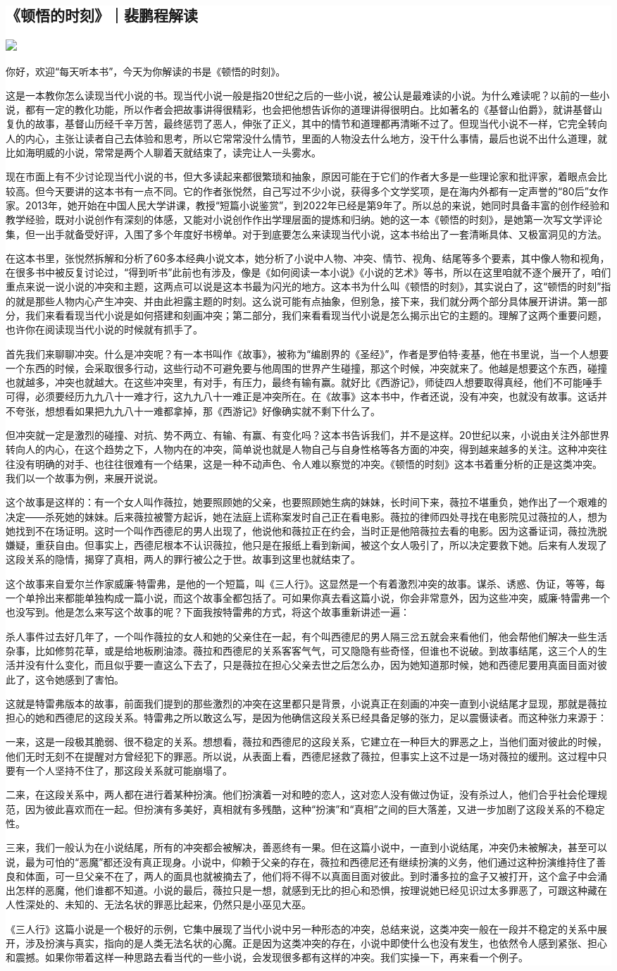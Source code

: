 ## 《顿悟的时刻》｜裴鹏程解读

<img  src="https://piccdn.umiwi.com/uploader/image/ddarticle/2022080910/1782426368957560816/080910.jpeg" width="1800"/>



你好，欢迎“每天听本书”，今天为你解读的书是《顿悟的时刻》。

这是一本教你怎么读现当代小说的书。现当代小说一般是指20世纪之后的一些小说，被公认是最难读的小说。为什么难读呢？以前的一些小说，都有一定的教化功能，所以作者会把故事讲得很精彩，也会把他想告诉你的道理讲得很明白。比如著名的《基督山伯爵》，就讲基督山复仇的故事，基督山历经千辛万苦，最终惩罚了恶人，伸张了正义，其中的情节和道理都再清晰不过了。但现当代小说不一样，它完全转向人的内心，主张让读者自己去体验和思考，所以它常常没什么情节，里面的人物没去什么地方，没干什么事情，最后也说不出什么道理，就比如海明威的小说，常常是两个人聊着天就结束了，读完让人一头雾水。

现在市面上有不少讨论现当代小说的书，但大多读起来都很繁琐和抽象，原因可能在于它们的作者大多是一些理论家和批评家，着眼点会比较高。但今天要讲的这本书有一点不同。它的作者张悦然，自己写过不少小说，获得多个文学奖项，是在海内外都有一定声誉的“80后”女作家。2013年，她开始在中国人民大学讲课，教授“短篇小说鉴赏”，到2022年已经是第9年了。所以总的来说，她同时具备丰富的创作经验和教学经验，既对小说创作有深刻的体感，又能对小说创作作出学理层面的提炼和归纳。她的这一本《顿悟的时刻》，是她第一次写文学评论集，但一出手就备受好评，入围了多个年度好书榜单。对于到底要怎么来读现当代小说，这本书给出了一套清晰具体、又极富洞见的方法。

在这本书里，张悦然拆解和分析了60多本经典小说文本，她分析了小说中人物、冲突、情节、视角、结尾等多个要素，其中像人物和视角，在很多书中被反复讨论过，“得到听书”此前也有涉及，像是《如何阅读一本小说》《小说的艺术》等书，所以在这里咱就不逐个展开了，咱们重点来说一说小说的冲突和主题，这两点可以说是这本书最为闪光的地方。这本书为什么叫《顿悟的时刻》，其实说白了，这“顿悟的时刻”指的就是那些人物内心产生冲突、并由此袒露主题的时刻。这么说可能有点抽象，但别急，接下来，我们就分两个部分具体展开讲讲。第一部分，我们来看看现当代小说是如何搭建和刻画冲突；第二部分，我们来看看现当代小说是怎么揭示出它的主题的。理解了这两个重要问题，也许你在阅读现当代小说的时候就有抓手了。



首先我们来聊聊冲突。什么是冲突呢？有一本书叫作《故事》，被称为“编剧界的《圣经》”，作者是罗伯特·麦基，他在书里说，当一个人想要一个东西的时候，会采取很多行动，这些行动不可避免要与他周围的世界产生碰撞，那这个时候，冲突就来了。他越是想要这个东西，碰撞也就越多，冲突也就越大。在这些冲突里，有对手，有压力，最终有输有赢。就好比《西游记》，师徒四人想要取得真经，他们不可能唾手可得，必须要经历九九八十一难才行，这九九八十一难正是冲突所在。在《故事》这本书中，作者还说，没有冲突，也就没有故事。这话并不夸张，想想看如果把九九八十一难都拿掉，那《西游记》好像确实就不剩下什么了。

但冲突就一定是激烈的碰撞、对抗、势不两立、有输、有赢、有变化吗？这本书告诉我们，并不是这样。20世纪以来，小说由关注外部世界转向人的内心，在这个趋势之下，人物内在的冲突，简单说也就是人物自己与自身性格等各方面的冲突，得到越来越多的关注。这种冲突往往没有明确的对手、也往往很难有一个结果，这是一种不动声色、令人难以察觉的冲突。《顿悟的时刻》这本书着重分析的正是这类冲突。我们以一个故事为例，来展开说说。

这个故事是这样的：有一个女人叫作薇拉，她要照顾她的父亲，也要照顾她生病的妹妹，长时间下来，薇拉不堪重负，她作出了一个艰难的决定——杀死她的妹妹。后来薇拉被警方起诉，她在法庭上谎称案发时自己正在看电影。薇拉的律师四处寻找在电影院见过薇拉的人，想为她找到不在场证明。这时一个叫作西德尼的男人出现了，他说他和薇拉正在约会，当时正是他陪薇拉去看的电影。因为这番证词，薇拉洗脱嫌疑，重获自由。但事实上，西德尼根本不认识薇拉，他只是在报纸上看到新闻，被这个女人吸引了，所以决定要救下她。后来有人发现了这段关系的隐情，揭穿了真相，两人的罪行被公之于世。故事到这里也就结束了。

这个故事来自爱尔兰作家威廉·特雷弗，是他的一个短篇，叫《三人行》。这显然是一个有着激烈冲突的故事。谋杀、诱惑、伪证，等等，每一个单拎出来都能单独构成一篇小说，而这个故事全都包括了。可如果你真去看这篇小说，你会非常意外，因为这些冲突，威廉·特雷弗一个也没写到。他是怎么来写这个故事的呢？下面我按特雷弗的方式，将这个故事重新讲述一遍：

杀人事件过去好几年了，一个叫作薇拉的女人和她的父亲住在一起，有个叫西德尼的男人隔三岔五就会来看他们，他会帮他们解决一些生活杂事，比如修剪花草，或是给地板刷油漆。薇拉和西德尼的关系客客气气，可又隐隐有些奇怪，但谁也不说破。到故事结尾，这三个人的生活并没有什么变化，而且似乎要一直这么下去了，只是薇拉在担心父亲去世之后怎么办，因为她知道那时候，她和西德尼要用真面目面对彼此了，这令她感到了害怕。

这就是特雷弗版本的故事，前面我们提到的那些激烈的冲突在这里都只是背景，小说真正在刻画的冲突一直到小说结尾才显现，那就是薇拉担心的她和西德尼的这段关系。特雷弗之所以敢这么写，是因为他确信这段关系已经具备足够的张力，足以震慑读者。而这种张力来源于：

一来，这是一段极其脆弱、很不稳定的关系。想想看，薇拉和西德尼的这段关系，它建立在一种巨大的罪恶之上，当他们面对彼此的时候，他们无时无刻不在提醒对方曾经犯下的罪恶。所以说，从表面上看，西德尼拯救了薇拉，但事实上这不过是一场对薇拉的缓刑。这过程中只要有一个人坚持不住了，那这段关系就可能崩塌了。

二来，在这段关系中，两人都在进行着某种扮演。他们扮演着一对和睦的恋人，这对恋人没有做过伪证，没有杀过人，他们合乎社会伦理规范，因为彼此喜欢而在一起。但扮演有多美好，真相就有多残酷，这种“扮演”和“真相”之间的巨大落差，又进一步加剧了这段关系的不稳定性。

三来，我们一般认为在小说结尾，所有的冲突都会被解决，善恶终有一果。但在这篇小说中，一直到小说结尾，冲突仍未被解决，甚至可以说，最为可怕的“恶魔”都还没有真正现身。小说中，仰赖于父亲的存在，薇拉和西德尼还有继续扮演的义务，他们通过这种扮演维持住了善良和体面，可一旦父亲不在了，两人的面具也就被摘去了，他们将不得不以真面目面对彼此。到时潘多拉的盒子又被打开，这个盒子中会涌出怎样的恶魔，他们谁都不知道。小说的最后，薇拉只是一想，就感到无比的担心和恐惧，按理说她已经见识过太多罪恶了，可跟这种藏在人性深处的、未知的、无法名状的罪恶比起来，仍然只是小巫见大巫。

《三人行》这篇小说是一个极好的示例，它集中展现了当代小说中另一种形态的冲突，总结来说，这类冲突一般在一段并不稳定的关系中展开，涉及扮演与真实，指向的是人类无法名状的心魔。正是因为这类冲突的存在，小说中即使什么也没有发生，也依然令人感到紧张、担心和震撼。如果你带着这样一种思路去看当代的一些小说，会发现很多都有这样的冲突。我们实操一下，再来看一个例子。
